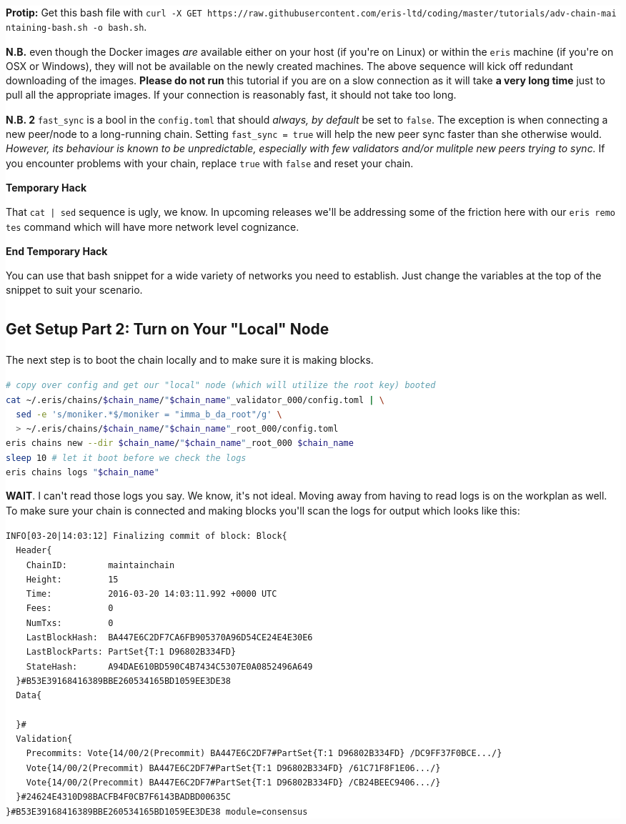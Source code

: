 **Protip:** Get this bash file with `curl -X GET https://raw.githubusercontent.com/eris-ltd/coding/master/tutorials/adv-chain-maintaining-bash.sh -o bash.sh`.

**N.B.** even though the Docker images *are* available either on your host (if you're on Linux) or within the `eris` machine (if you're on OSX or Windows), they will not be available on the newly created machines. The above sequence will kick off redundant downloading of the images. **Please do not run** this tutorial if you are on a slow connection as it will take **a very long time** just to pull all the appropriate images. If your connection is reasonably fast, it should not take too long.

**N.B. 2** `fast_sync` is a bool in the `config.toml` that should *always, by default* be set to `false`. The exception is when connecting a new peer/node to a long-running chain. Setting `fast_sync = true` will help the new peer sync faster than she otherwise would. *However, its behaviour is known to be unpredictable, especially with few validators and/or mulitple new peers trying to sync.* If you encounter problems with your chain, replace `true` with `false` and reset your chain.

**Temporary Hack**

That `cat | sed` sequence is ugly, we know. In upcoming releases we'll be addressing some of the friction here with our `eris remotes` command which will have more network level cognizance.

**End Temporary Hack**

You can use that bash snippet for a wide variety of networks you need to establish. Just change the variables at the top of the snippet to suit your scenario.

## Get Setup Part 2: Turn on Your "Local" Node

The next step is to boot the chain locally and to make sure it is making blocks.

```bash
# copy over config and get our "local" node (which will utilize the root key) booted
cat ~/.eris/chains/$chain_name/"$chain_name"_validator_000/config.toml | \
  sed -e 's/moniker.*$/moniker = "imma_b_da_root"/g' \
  > ~/.eris/chains/$chain_name/"$chain_name"_root_000/config.toml
eris chains new --dir $chain_name/"$chain_name"_root_000 $chain_name
sleep 10 # let it boot before we check the logs
eris chains logs "$chain_name"
```

**WAIT**. I can't read those logs you say. We know, it's not ideal. Moving away from having to read logs is on the workplan as well. To make sure your chain is connected and making blocks you'll scan the logs for output which looks like this:

```irc
INFO[03-20|14:03:12] Finalizing commit of block: Block{
  Header{
    ChainID:        maintainchain
    Height:         15
    Time:           2016-03-20 14:03:11.992 +0000 UTC
    Fees:           0
    NumTxs:         0
    LastBlockHash:  BA447E6C2DF7CA6FB905370A96D54CE24E4E30E6
    LastBlockParts: PartSet{T:1 D96802B334FD}
    StateHash:      A94DAE610BD590C4B7434C5307E0A0852496A649
  }#B53E39168416389BBE260534165BD1059EE3DE38
  Data{

  }#
  Validation{
    Precommits: Vote{14/00/2(Precommit) BA447E6C2DF7#PartSet{T:1 D96802B334FD} /DC9FF37F0BCE.../}
    Vote{14/00/2(Precommit) BA447E6C2DF7#PartSet{T:1 D96802B334FD} /61C71F8F1E06.../}
    Vote{14/00/2(Precommit) BA447E6C2DF7#PartSet{T:1 D96802B334FD} /CB24BEEC9406.../}
  }#24624E4310D98BACFB4F0CB7F6143BADBD00635C
}#B53E39168416389BBE260534165BD1059EE3DE38 module=consensus
```

